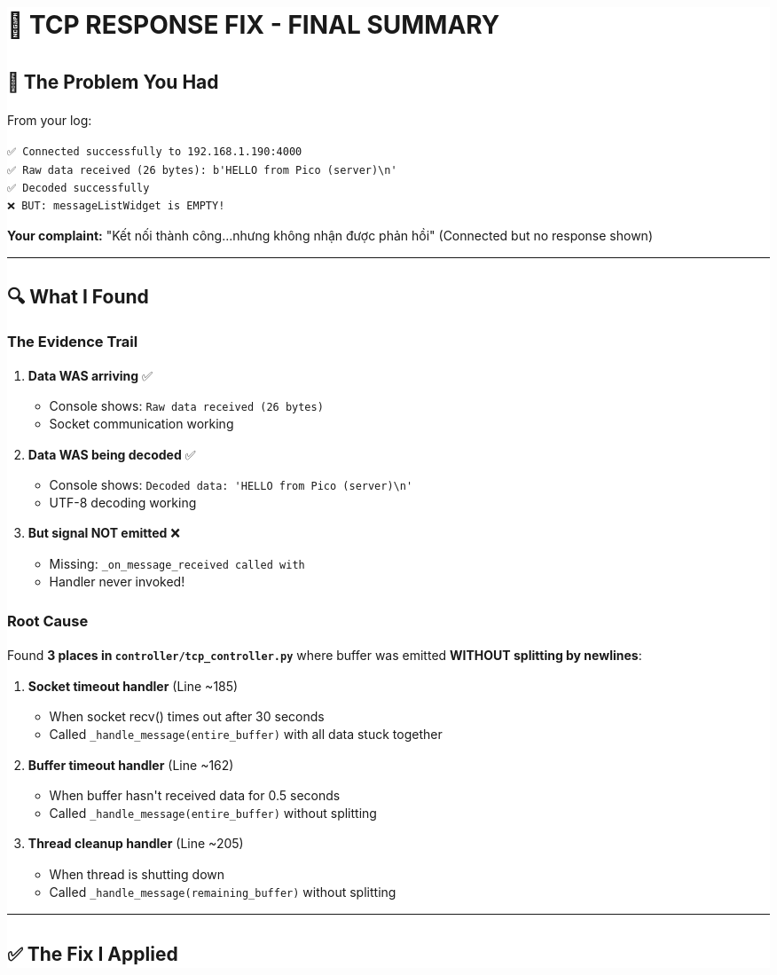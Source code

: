 # 🎉 TCP RESPONSE FIX - FINAL SUMMARY

## 📌 The Problem You Had

From your log:
```
✅ Connected successfully to 192.168.1.190:4000
✅ Raw data received (26 bytes): b'HELLO from Pico (server)\n'
✅ Decoded successfully
❌ BUT: messageListWidget is EMPTY!
```

**Your complaint:** "Kết nối thành công...nhưng không nhận được phản hồi" (Connected but no response shown)

---

## 🔍 What I Found

### The Evidence Trail

1. **Data WAS arriving** ✅
   - Console shows: `Raw data received (26 bytes)`
   - Socket communication working

2. **Data WAS being decoded** ✅  
   - Console shows: `Decoded data: 'HELLO from Pico (server)\n'`
   - UTF-8 decoding working

3. **But signal NOT emitted** ❌
   - Missing: `_on_message_received called with`
   - Handler never invoked!

### Root Cause

Found **3 places in `controller/tcp_controller.py`** where buffer was emitted **WITHOUT splitting by newlines**:

1. **Socket timeout handler** (Line ~185)
   - When socket recv() times out after 30 seconds
   - Called `_handle_message(entire_buffer)` with all data stuck together

2. **Buffer timeout handler** (Line ~162)
   - When buffer hasn't received data for 0.5 seconds
   - Called `_handle_message(entire_buffer)` without splitting

3. **Thread cleanup handler** (Line ~205)
   - When thread is shutting down
   - Called `_handle_message(remaining_buffer)` without splitting

---

## ✅ The Fix I Applied
